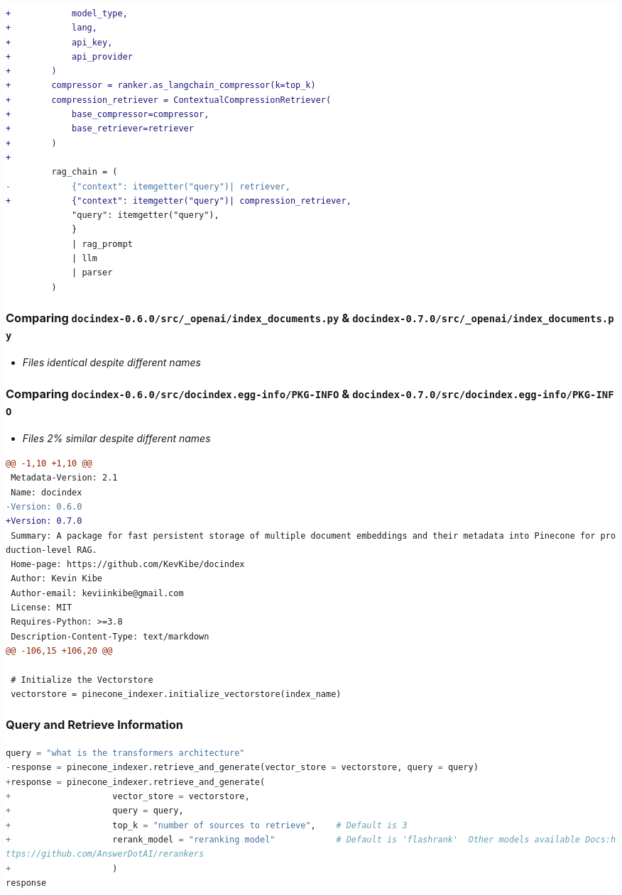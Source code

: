 ```diff
+            model_type, 
+            lang, 
+            api_key, 
+            api_provider
+        )
+        compressor = ranker.as_langchain_compressor(k=top_k)
+        compression_retriever = ContextualCompressionRetriever(
+            base_compressor=compressor, 
+            base_retriever=retriever
+        )
+
         rag_chain = (
-            {"context": itemgetter("query")| retriever,
+            {"context": itemgetter("query")| compression_retriever,
             "query": itemgetter("query"),
             }
             | rag_prompt
             | llm
             | parser
         )
```

### Comparing `docindex-0.6.0/src/_openai/index_documents.py` & `docindex-0.7.0/src/_openai/index_documents.py`

 * *Files identical despite different names*

### Comparing `docindex-0.6.0/src/docindex.egg-info/PKG-INFO` & `docindex-0.7.0/src/docindex.egg-info/PKG-INFO`

 * *Files 2% similar despite different names*

```diff
@@ -1,10 +1,10 @@
 Metadata-Version: 2.1
 Name: docindex
-Version: 0.6.0
+Version: 0.7.0
 Summary: A package for fast persistent storage of multiple document embeddings and their metadata into Pinecone for production-level RAG.
 Home-page: https://github.com/KevKibe/docindex
 Author: Kevin Kibe
 Author-email: keviinkibe@gmail.com
 License: MIT
 Requires-Python: >=3.8
 Description-Content-Type: text/markdown
@@ -106,15 +106,20 @@
 
 # Initialize the Vectorstore
 vectorstore = pinecone_indexer.initialize_vectorstore(index_name)
 ```
 ### Query and Retrieve Information
 ```python
 query = "what is the transformers architecture"
-response = pinecone_indexer.retrieve_and_generate(vector_store = vectorstore, query = query)
+response = pinecone_indexer.retrieve_and_generate(
+                    vector_store = vectorstore, 
+                    query = query, 
+                    top_k = "number of sources to retrieve",    # Default is 3
+                    rerank_model = "reranking model"            # Default is 'flashrank'  Other models available Docs:https://github.com/AnswerDotAI/rerankers
+                    )
 response
 ```